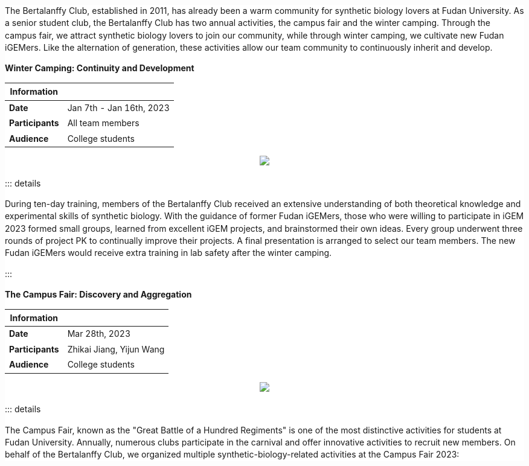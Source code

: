 The Bertalanffy Club, established in 2011, has already been a warm community for synthetic biology lovers at Fudan University. As a senior student club, the Bertalanffy Club has two annual activities, the campus fair and the winter camping. Through the campus fair, we attract synthetic biology lovers to join our community, while through winter camping, we cultivate new Fudan iGEMers. Like the alternation of generation, these activities allow our team community to continuously inherit and develop.

**Winter Camping: Continuity and Development**

| **Information**  |                          |
| ---------------- | ------------------------ |
| **Date**         | Jan 7th - Jan 16th, 2023 |
| **Participants** | All team members         |
| **Audience**     | College students         |

<div style="text-align: center;">
	<img src="https://static.igem.wiki/teams/4765/wiki/education/hanpei.jpg"
style='width:100%'>
</div>

::: details

During ten-day training, members of the Bertalanffy Club received an extensive understanding of both theoretical knowledge and experimental skills of synthetic biology. With the guidance of former Fudan iGEMers, those who were willing to participate in iGEM 2023 formed small groups, learned from excellent iGEM projects, and brainstormed their own ideas. Every group underwent three rounds of project PK to continually improve their projects. A final presentation is arranged to select our team members. The new Fudan iGEMers would receive extra training in lab safety after the winter camping.

:::

**The Campus Fair: Discovery and Aggregation**

| **Information**  |                          |
| ---------------- | ------------------------ |
| **Date**         | Mar 28th, 2023           |
| **Participants** | Zhikai Jiang, Yijun Wang |
| **Audience**     | College students         |

<div style="text-align: center;">
	<img src="https://static.igem.wiki/teams/4765/wiki/education/baituandazhan.png"
style='width:100%'>
</div>

::: details

The Campus Fair, known as the "Great Battle of a Hundred Regiments"  is one of the most distinctive activities for students at Fudan University. Annually, numerous clubs participate in the carnival and offer innovative activities to recruit new members. On behalf of the Bertalanffy Club, we organized multiple synthetic-biology-related activities at the Campus Fair 2023:
